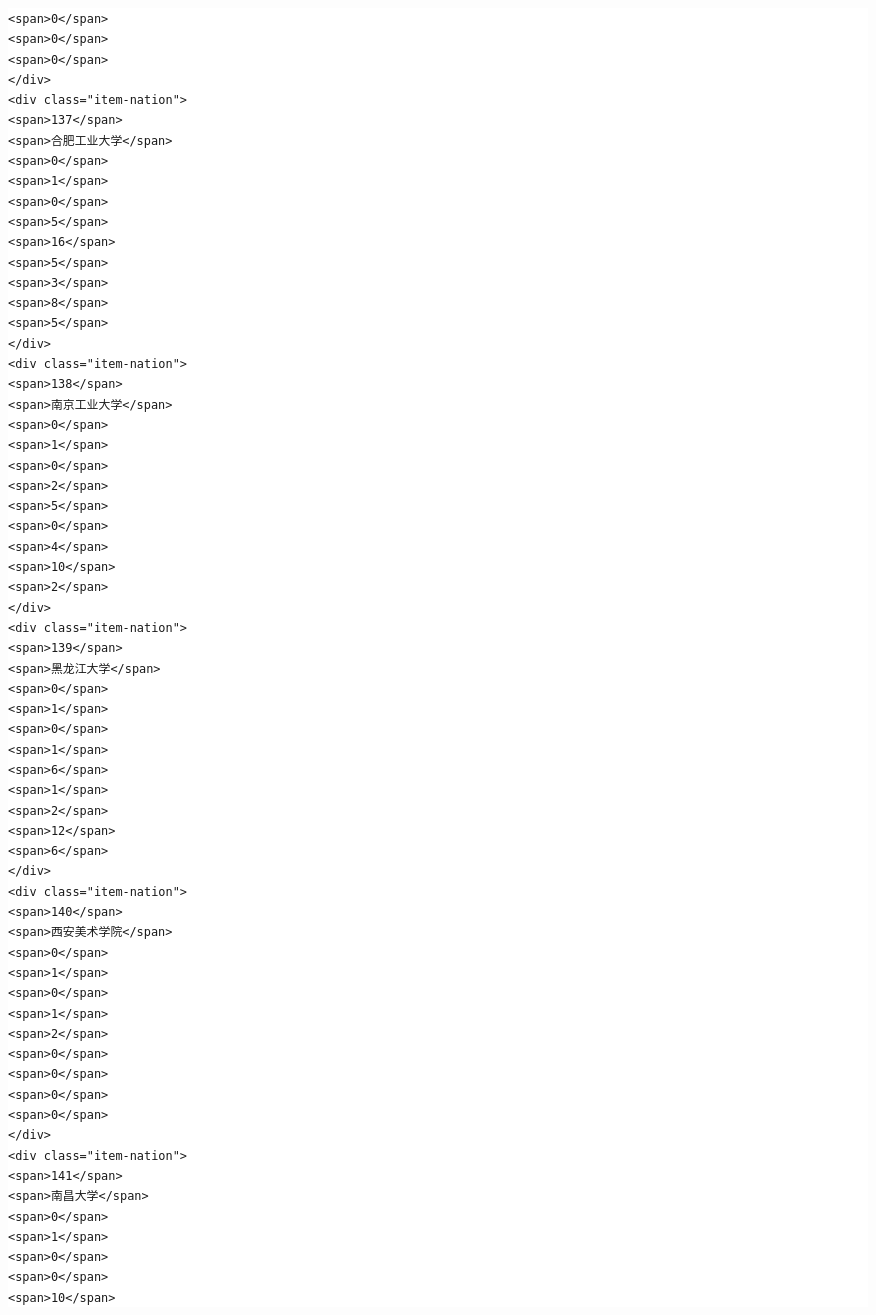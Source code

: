     <span>0</span>
    <span>0</span>
    <span>0</span>
    </div>
    <div class="item-nation">
    <span>137</span>
    <span>合肥工业大学</span>
    <span>0</span>
    <span>1</span>
    <span>0</span>
    <span>5</span>
    <span>16</span>
    <span>5</span>
    <span>3</span>
    <span>8</span>
    <span>5</span>
    </div>
    <div class="item-nation">
    <span>138</span>
    <span>南京工业大学</span>
    <span>0</span>
    <span>1</span>
    <span>0</span>
    <span>2</span>
    <span>5</span>
    <span>0</span>
    <span>4</span>
    <span>10</span>
    <span>2</span>
    </div>
    <div class="item-nation">
    <span>139</span>
    <span>黑龙江大学</span>
    <span>0</span>
    <span>1</span>
    <span>0</span>
    <span>1</span>
    <span>6</span>
    <span>1</span>
    <span>2</span>
    <span>12</span>
    <span>6</span>
    </div>
    <div class="item-nation">
    <span>140</span>
    <span>西安美术学院</span>
    <span>0</span>
    <span>1</span>
    <span>0</span>
    <span>1</span>
    <span>2</span>
    <span>0</span>
    <span>0</span>
    <span>0</span>
    <span>0</span>
    </div>
    <div class="item-nation">
    <span>141</span>
    <span>南昌大学</span>
    <span>0</span>
    <span>1</span>
    <span>0</span>
    <span>0</span>
    <span>10</span>